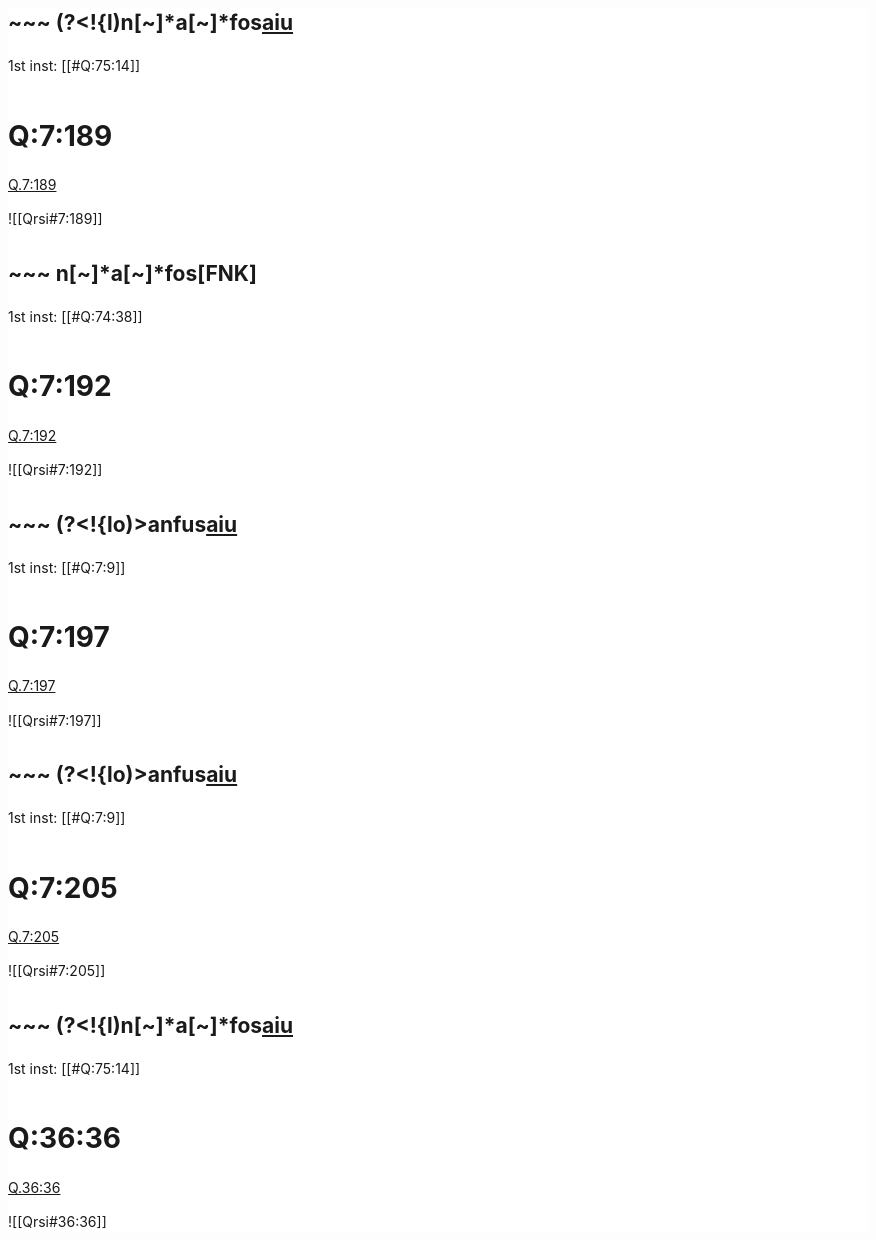 ## ~~~ (?<!{l)n[~]*a[~]*fos[aiu](?=h|k|y|Y|n|$)
1st inst: [[#Q:75:14]]


# Q:7:189
[Q.7:189](https://quran.com/7:189/tafsirs/ar-tafsir-al-tabari)

![[Qrsi#7:189]]

## ~~~ n[~]*a[~]*fos[FNK]
1st inst: [[#Q:74:38]]


# Q:7:192
[Q.7:192](https://quran.com/7:192/tafsirs/ar-tafsir-al-tabari)

![[Qrsi#7:192]]

## ~~~ (?<!{lo)>anfus[aiu](?=h|k|y|Y|n|$)
1st inst: [[#Q:7:9]]


# Q:7:197
[Q.7:197](https://quran.com/7:197/tafsirs/ar-tafsir-al-tabari)

![[Qrsi#7:197]]

## ~~~ (?<!{lo)>anfus[aiu](?=h|k|y|Y|n|$)
1st inst: [[#Q:7:9]]


# Q:7:205
[Q.7:205](https://quran.com/7:205/tafsirs/ar-tafsir-al-tabari)

![[Qrsi#7:205]]

## ~~~ (?<!{l)n[~]*a[~]*fos[aiu](?=h|k|y|Y|n|$)
1st inst: [[#Q:75:14]]


# Q:36:36
[Q.36:36](https://quran.com/36:36/tafsirs/ar-tafsir-al-tabari)

![[Qrsi#36:36]]
